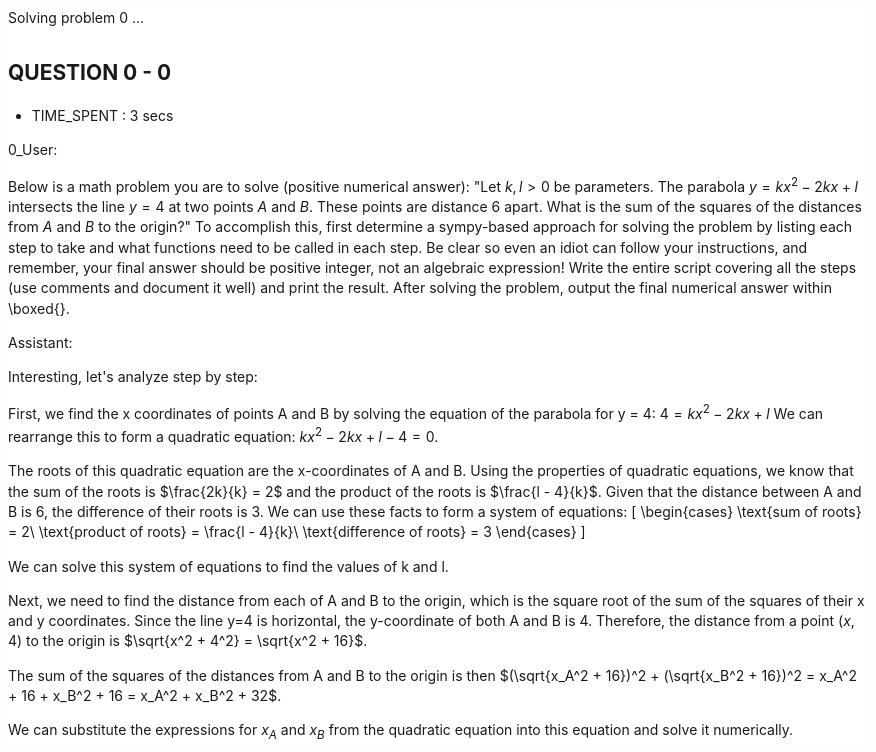 Solving problem 0 ...



## QUESTION 0 - 0 
- TIME_SPENT : 3 secs

0_User:

Below is a math problem you are to solve (positive numerical answer):
"Let $k, l > 0$ be parameters. The parabola $y = kx^2 - 2kx + l$ intersects the line $y = 4$ at two points $A$ and $B$. These points are distance 6 apart. What is the sum of the squares of the distances from $A$ and $B$ to the origin?"
To accomplish this, first determine a sympy-based approach for solving the problem by listing each step to take and what functions need to be called in each step. Be clear so even an idiot can follow your instructions, and remember, your final answer should be positive integer, not an algebraic expression!
Write the entire script covering all the steps (use comments and document it well) and print the result. After solving the problem, output the final numerical answer within \boxed{}.

Assistant: 

Interesting, let's analyze step by step:



First, we find the x coordinates of points A and B by solving the equation of the parabola for y = 4:
$4 = kx^2 - 2kx + l$
We can rearrange this to form a quadratic equation: $kx^2 - 2kx + l - 4 = 0$.

The roots of this quadratic equation are the x-coordinates of A and B.
Using the properties of quadratic equations, we know that the sum of the roots is $\frac{2k}{k} = 2$ and the product of the roots is $\frac{l - 4}{k}$.
Given that the distance between A and B is 6, the difference of their roots is 3.
We can use these facts to form a system of equations:
\[
\begin{cases}
\text{sum of roots} = 2\\
\text{product of roots} = \frac{l - 4}{k}\\
\text{difference of roots} = 3
\end{cases}
\]

We can solve this system of equations to find the values of k and l.

Next, we need to find the distance from each of A and B to the origin, which is the square root of the sum of the squares of their x and y coordinates. Since the line y=4 is horizontal, the y-coordinate of both A and B is 4. Therefore, the distance from a point $(x, 4)$ to the origin is $\sqrt{x^2 + 4^2} = \sqrt{x^2 + 16}$.

The sum of the squares of the distances from A and B to the origin is then $(\sqrt{x_A^2 + 16})^2 + (\sqrt{x_B^2 + 16})^2 = x_A^2 + 16 + x_B^2 + 16 = x_A^2 + x_B^2 + 32$.

We can substitute the expressions for $x_A$ and $x_B$ from the quadratic equation into this equation and solve it numerically.
